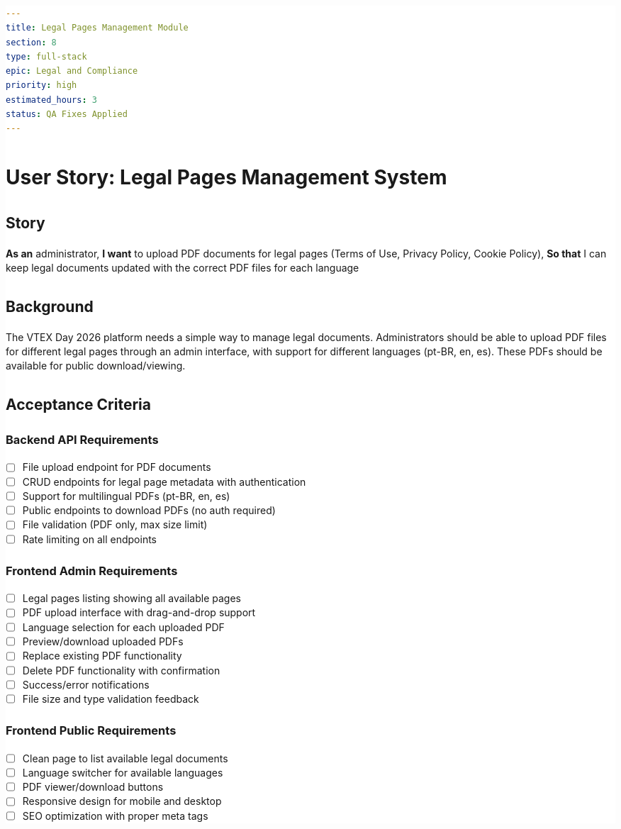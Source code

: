 ```yaml
---
title: Legal Pages Management Module
section: 8
type: full-stack
epic: Legal and Compliance
priority: high
estimated_hours: 3
status: QA Fixes Applied
---
```


# User Story: Legal Pages Management System

## Story
**As an** administrator,
**I want** to upload PDF documents for legal pages (Terms of Use, Privacy Policy, Cookie Policy),
**So that** I can keep legal documents updated with the correct PDF files for each language

## Background
The VTEX Day 2026 platform needs a simple way to manage legal documents. Administrators should be able to upload PDF files for different legal pages through an admin interface, with support for different languages (pt-BR, en, es). These PDFs should be available for public download/viewing.

## Acceptance Criteria

### Backend API Requirements
- [ ] File upload endpoint for PDF documents
- [ ] CRUD endpoints for legal page metadata with authentication
- [ ] Support for multilingual PDFs (pt-BR, en, es)
- [ ] Public endpoints to download PDFs (no auth required)
- [ ] File validation (PDF only, max size limit)
- [ ] Rate limiting on all endpoints

### Frontend Admin Requirements
- [ ] Legal pages listing showing all available pages
- [ ] PDF upload interface with drag-and-drop support
- [ ] Language selection for each uploaded PDF
- [ ] Preview/download uploaded PDFs
- [ ] Replace existing PDF functionality
- [ ] Delete PDF functionality with confirmation
- [ ] Success/error notifications
- [ ] File size and type validation feedback

### Frontend Public Requirements
- [ ] Clean page to list available legal documents
- [ ] Language switcher for available languages
- [ ] PDF viewer/download buttons
- [ ] Responsive design for mobile and desktop
- [ ] SEO optimization with proper meta tags
